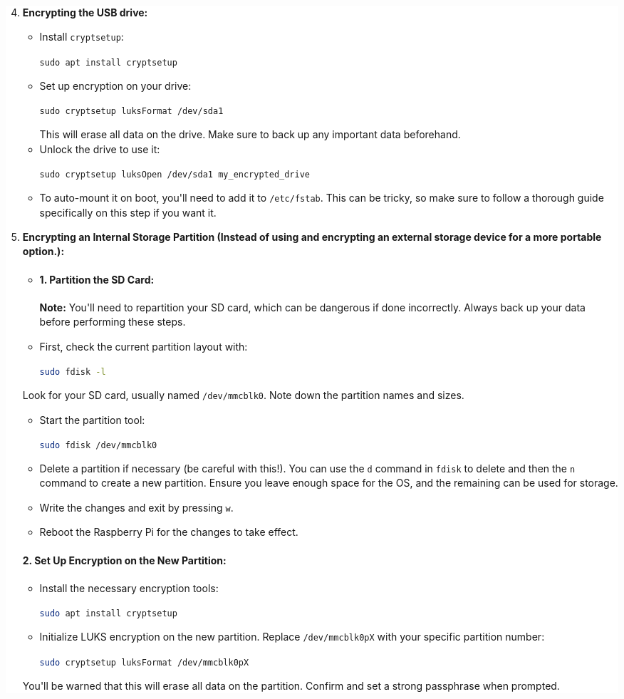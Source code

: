 4. **Encrypting the USB drive:**
   - Install `cryptsetup`:
     ```
     sudo apt install cryptsetup
     ```
   - Set up encryption on your drive:
     ```
     sudo cryptsetup luksFormat /dev/sda1
     ```
     This will erase all data on the drive. Make sure to back up any important data beforehand.
   - Unlock the drive to use it:
     ```
     sudo cryptsetup luksOpen /dev/sda1 my_encrypted_drive
     ```
   - To auto-mount it on boot, you'll need to add it to `/etc/fstab`. This can be tricky, so make sure to follow a thorough guide specifically on this step if you want it.

4. **Encrypting an Internal Storage Partition (Instead of using and encrypting an external storage device for a more portable option.):**

   - #### 1. **Partition the SD Card:**

      **Note:** You'll need to repartition your SD card, which can be dangerous if done incorrectly. Always back up your data before performing these steps.

    - First, check the current partition layout with:
      ```bash
      sudo fdisk -l
      ```
    
    Look for your SD card, usually named `/dev/mmcblk0`. Note down the partition names and sizes.
    
    - Start the partition tool:
      ```bash
      sudo fdisk /dev/mmcblk0
      ```
    
    - Delete a partition if necessary (be careful with this!). You can use the `d` command in `fdisk` to delete and then the `n` command to create a new partition. Ensure you leave enough space for the OS, and the remaining can be used for storage.
    
    - Write the changes and exit by pressing `w`.
    
    - Reboot the Raspberry Pi for the changes to take effect.
    
    #### 2. **Set Up Encryption on the New Partition:**
    
    - Install the necessary encryption tools:
      ```bash
      sudo apt install cryptsetup
      ```
    
    - Initialize LUKS encryption on the new partition. Replace `/dev/mmcblk0pX` with your specific partition number:
      ```bash
      sudo cryptsetup luksFormat /dev/mmcblk0pX
      ```
    You'll be warned that this will erase all data on the partition. Confirm and set a strong passphrase when prompted.
    
